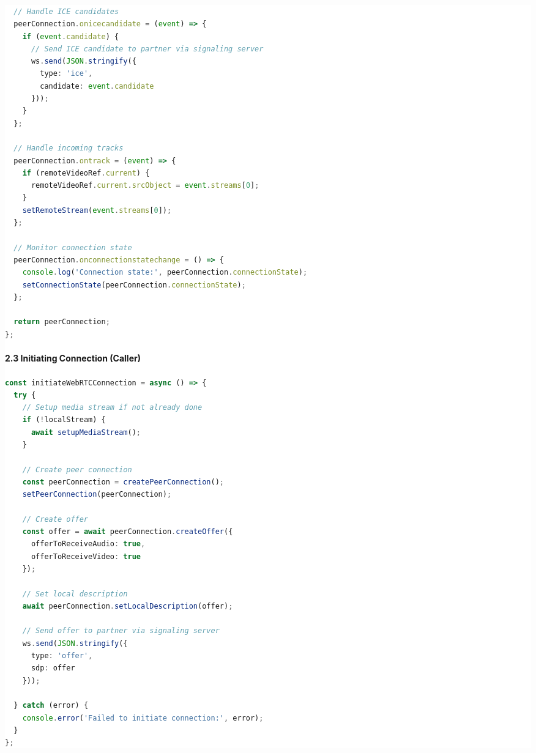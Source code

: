 ```typescript
  // Handle ICE candidates
  peerConnection.onicecandidate = (event) => {
    if (event.candidate) {
      // Send ICE candidate to partner via signaling server
      ws.send(JSON.stringify({
        type: 'ice',
        candidate: event.candidate
      }));
    }
  };
  
  // Handle incoming tracks
  peerConnection.ontrack = (event) => {
    if (remoteVideoRef.current) {
      remoteVideoRef.current.srcObject = event.streams[0];
    }
    setRemoteStream(event.streams[0]);
  };
  
  // Monitor connection state
  peerConnection.onconnectionstatechange = () => {
    console.log('Connection state:', peerConnection.connectionState);
    setConnectionState(peerConnection.connectionState);
  };
  
  return peerConnection;
};
```

#### 2.3 Initiating Connection (Caller)
```typescript
const initiateWebRTCConnection = async () => {
  try {
    // Setup media stream if not already done
    if (!localStream) {
      await setupMediaStream();
    }
    
    // Create peer connection
    const peerConnection = createPeerConnection();
    setPeerConnection(peerConnection);
    
    // Create offer
    const offer = await peerConnection.createOffer({
      offerToReceiveAudio: true,
      offerToReceiveVideo: true
    });
    
    // Set local description
    await peerConnection.setLocalDescription(offer);
    
    // Send offer to partner via signaling server
    ws.send(JSON.stringify({
      type: 'offer',
      sdp: offer
    }));
    
  } catch (error) {
    console.error('Failed to initiate connection:', error);
  }
};
```
